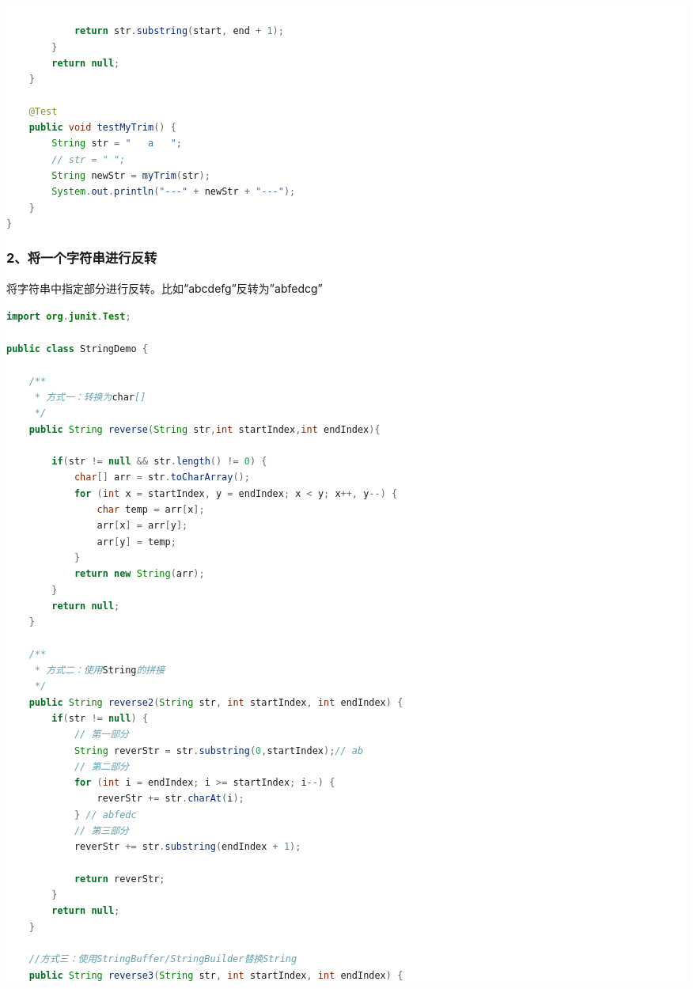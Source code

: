 ```java

			return str.substring(start, end + 1);
		}
		return null;
	}
	
	@Test
	public void testMyTrim() {
		String str = "   a   ";
		// str = " ";
		String newStr = myTrim(str);
		System.out.println("---" + newStr + "---");
	}
}
```

### 2、将一个字符串进行反转

将字符串中指定部分进行反转。比如“abcdefg”反转为”abfedcg”


```java
import org.junit.Test;

public class StringDemo {

    /**
     * 方式一：转换为char[]
     */
    public String reverse(String str,int startIndex,int endIndex){

        if(str != null && str.length() != 0) {
            char[] arr = str.toCharArray();
            for (int x = startIndex, y = endIndex; x < y; x++, y--) {
                char temp = arr[x];
                arr[x] = arr[y];
                arr[y] = temp;
            }
            return new String(arr);
        }
        return null;
    }

    /**
     * 方式二：使用String的拼接
     */
    public String reverse2(String str, int startIndex, int endIndex) {
        if(str != null) {
            // 第一部分
            String reverStr = str.substring(0,startIndex);// ab
            // 第二部分
            for (int i = endIndex; i >= startIndex; i--) {
                reverStr += str.charAt(i);
            } // abfedc
            // 第三部分
            reverStr += str.substring(endIndex + 1);

            return reverStr;
        }
        return null;
    }

    //方式三：使用StringBuffer/StringBuilder替换String
    public String reverse3(String str, int startIndex, int endIndex) {
```